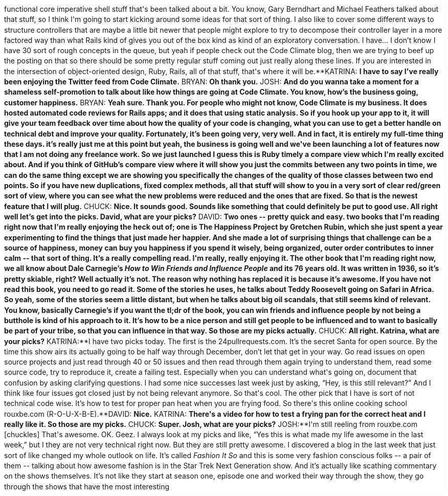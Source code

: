 functional core imperative shell stuff that's been talked about a bit. You know, Gary Berndhart and Michael Feathers talked about that stuff, so I think I'm going to start kicking around some ideas for that sort of thing. I also like to cover some different ways to structure controllers that are maybe a little bit newer that people might explore to try to decompose their controller layer in a more factored way than what Rails kind of gives you out of the box kind as kind of an exploratory conversation. I have… I don’t know I have 30 sort of rough concepts in the queue, but yeah if people check out the Code Climate blog, then we are trying to beef up the posting on that so there should be some pretty regular stuff coming out just really along these lines. If you are interested in the intersection of object-oriented design, Ruby, Rails, all of that stuff, that's where it will be.**KATRINA: **I have to say I've really been enjoying the Twitter feed from Code Climate.** BRYAN: **Oh thank you.** JOSH: **And do you wanna take a moment for a shameless self-promotion to talk about like how things are going at Code Climate. You know, how’s the business going, customer happiness.** BRYAN: **Yeah sure. Thank you. For people who might not know, Code Climate is my business. It does hosted automated code reviews for Rails apps; and it does that using static analysis. So if you hook up your app to it, it will give your team feedback over time about how the quality of your code is changing, what you can use to get a better handle on technical debt and improve your quality. Fortunately, it’s been going very, very well. And in fact, it is entirely my full-time thing these days. it’s really just me at this point but yeah, the business is going well and we've been launching a lot of features now that I am not doing any freelance work. So we just launched I guess this is Ruby timely a compare view which I'm really excited about. And if you think of GitHub’s compare view where it will show you just the commits between any two points in time, we can do the same thing except we are showing you specifically the changes of the quality of those classes between two end points. So if you have new duplications, fixed complex methods, all that stuff will show to you in a very sort of clear red/green sort of view, where you can see what the new problems were reduced and the ones that are fixed. So that is the newest feature that I will plug.** CHUCK: **Nice. It sounds good. Sounds like something that could definitely be put to good use. All right well let’s get into the picks. David, what are your picks?** DAVID: **Two ones -- pretty quick and easy. two books that I'm reading right now that I'm really enjoying the heck out of; one is The Happiness Project by Gretchen Rubin, which she just spent a year experimenting to find the things that just made her happier. And she made a lot of surprising things that challenge can be a source of happiness, money can buy you happiness if you spend it wisely, being organized, outer order contributes to inner calm -- that sort of thing. It’s a really compelling read. I'm really, really enjoying it. The other book that I'm reading right now, we all know about Dale Carnegie’s _How to Win Friends and Influence People_ and its 76 years old. It was written in 1936, so it’s pretty skiable, right? Well actually it’s not. The reason why nothing has replaced it is because it’s awesome. If you have not read this book, you need to go read it. Some of the stories he uses, he talks about Teddy Roosevelt going on Safari in Africa. So yeah, some of the stories seem a little distant, but when he talks about big oil scandals, that still seems kind of relevant. You know, basically Carnegie’s if you want the tl;dr of the book, you can win friends and influence people by not being a butthole is kind of his approach to it. It’s how to be a nice person and still get people to be influenced and to want to basically be part of your tribe, so that you can influence in that way. So those are my picks actually.** CHUCK: **All right. Katrina, what are your picks?** KATRINA:**I have two picks today. The first is the 24pullrequests.com. It’s the secret Santa for open source. By the time this show airs its actually going to be half way through December, don’t let that get in your way. Go read issues on open source projects and just read through 40 or 50 issues and then read through them again trying to understand them, read some source code, try to reproduce it, create a failing test. Especially when you can understand what's going on, document that confusion by asking clarifying questions. I had some nice successes last week just by asking, “Hey, is this still relevant?” And I think like four issues got closed just by not being relevant anymore. So that's cool. The other pick that I have is sort of not technical code wise. It’s how to test for proper pan heat when you are frying food. So there's this online cooking school rouxbe.com (R-O-U-X-B-E).**DAVID: **Nice.** KATRINA: **There's a video for how to test a frying pan for the correct heat and I really like it. So those are my picks.** CHUCK: **Super. Josh, what are your picks?** JOSH:**I'm still reeling from rouxbe.com [chuckles] That's awesome. OK. Geez. I always look at my picks and like, “Yes this is what made my life awesome in the last week,” but I they are not very technical right now. But they are still pretty awesome. I discovered a blog in the last week that just sort of like changed my whole outlook on life. It’s called _Fashion It So_ and this is some very fashion conscious folks -- a pair of them -- talking about how awesome fashion is in the Star Trek Next Generation show. And it’s actually like scathing commentary on the shows themselves. It’s not like they start at season one, episode one and worked their way through the show, they go through the shows that have the most interesting